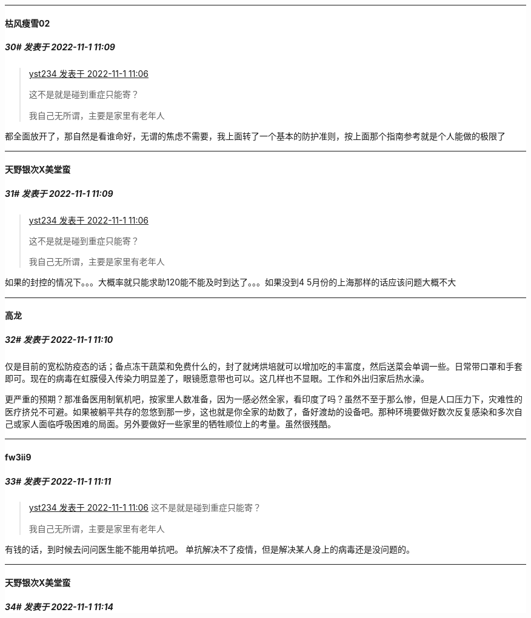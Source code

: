 *****

####  枯风瘦雪02  
##### 30#       发表于 2022-11-1 11:09

<blockquote><a href="httphttps://bbs.saraba1st.com/2b/forum.php?mod=redirect&amp;goto=findpost&amp;pid=58219543&amp;ptid=2102564" target="_blank">yst234 发表于 2022-11-1 11:06</a>

这不是就是碰到重症只能寄？

我自己无所谓，主要是家里有老年人</blockquote>
都全面放开了，那自然是看谁命好，无谓的焦虑不需要，我上面转了一个基本的防护准则，按上面那个指南参考就是个人能做的极限了



*****

####  天野银次X美堂蛮  
##### 31#       发表于 2022-11-1 11:09

<blockquote><a href="httphttps://bbs.saraba1st.com/2b/forum.php?mod=redirect&amp;goto=findpost&amp;pid=58219543&amp;ptid=2102564" target="_blank">yst234 发表于 2022-11-1 11:06</a>

这不是就是碰到重症只能寄？

我自己无所谓，主要是家里有老年人</blockquote>
如果的封控的情况下。。。大概率就只能求助120能不能及时到达了。。。如果没到4 5月份的上海那样的话应该问题大概不大

*****

####  高龙  
##### 32#       发表于 2022-11-1 11:10

仅是目前的宽松防疫态的话；备点冻干蔬菜和免费什么的，封了就烤烘培就可以增加吃的丰富度，然后送菜会单调一些。日常带口罩和手套即可。现在的病毒在虹膜侵入传染力明显差了，眼镜愿意带也可以。这几样也不显眼。工作和外出归家后热水澡。

更严重的预期？那准备医用制氧机吧，按家里人数准备，因为一感必然全家，看印度了吗？虽然不至于那么惨，但是人口压力下，灾难性的医疗挤兑不可避。如果被躺平共存的忽悠到那一步，这也就是你全家的劫数了，备好渡劫的设备吧。那种环境要做好数次反复感染和多次自己或家人面临呼吸困难的局面。另外要做好一些家里的牺牲顺位上的考量。虽然很残酷。

*****

####  fw3ii9  
##### 33#       发表于 2022-11-1 11:11

<blockquote><a href="httphttps://bbs.saraba1st.com/2b/forum.php?mod=redirect&amp;goto=findpost&amp;pid=58219543&amp;ptid=2102564" target="_blank">yst234 发表于 2022-11-1 11:06</a>
这不是就是碰到重症只能寄？

我自己无所谓，主要是家里有老年人</blockquote>
有钱的话，到时候去问问医生能不能用单抗吧。
单抗解决不了疫情，但是解决某人身上的病毒还是没问题的。

*****

####  天野银次X美堂蛮  
##### 34#       发表于 2022-11-1 11:14
